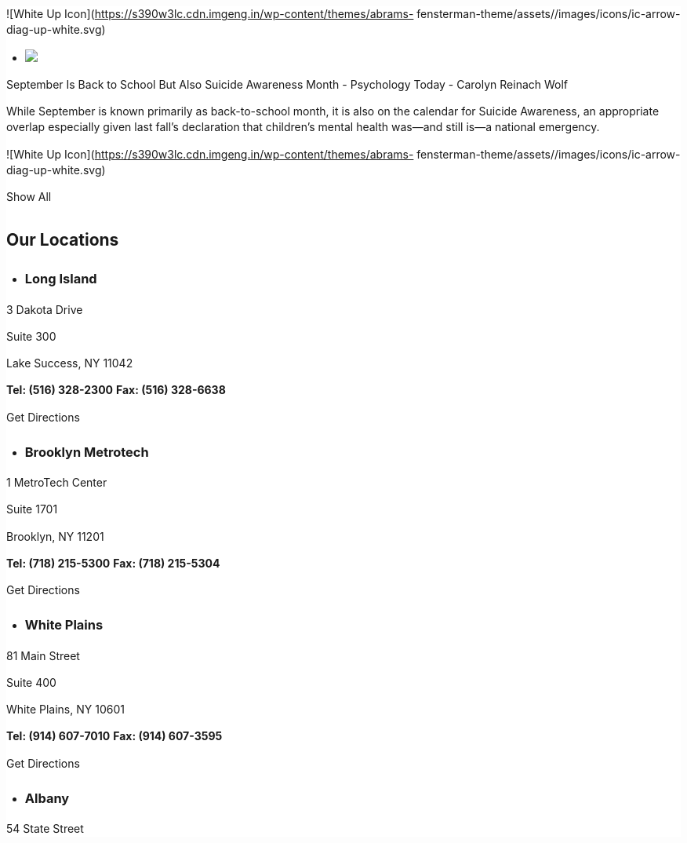 ![White Up Icon](https://s390w3lc.cdn.imgeng.in/wp-content/themes/abrams-
fensterman-theme/assets//images/icons/ic-arrow-diag-up-white.svg)

  * ![](https://s390w3lc.cdn.imgeng.in/wp-content/uploads/2022/11/pexels-stanley-morales-1454360-1024x683.jpg)

September Is Back to School But Also Suicide Awareness Month - Psychology
Today - Carolyn Reinach Wolf

While September is known primarily as back-to-school month, it is also on the
calendar for Suicide Awareness, an appropriate overlap especially given last
fall’s declaration that children’s mental health was—and still is—a national
emergency.

![White Up Icon](https://s390w3lc.cdn.imgeng.in/wp-content/themes/abrams-
fensterman-theme/assets//images/icons/ic-arrow-diag-up-white.svg)

Show All

## Our Locations

  * ### Long Island

3 Dakota Drive

Suite 300

Lake Success, NY 11042

**Tel: (516) 328-2300** **Fax: (516) 328-6638**

Get Directions

  * ### Brooklyn Metrotech

1 MetroTech Center

Suite 1701

Brooklyn, NY 11201

**Tel: (718) 215-5300** **Fax: (718) 215-5304**

Get Directions

  * ### White Plains

81 Main Street

Suite 400

White Plains, NY 10601

**Tel: (914) 607-7010** **Fax: (914) 607-3595**

Get Directions

  * ### Albany

54 State Street

